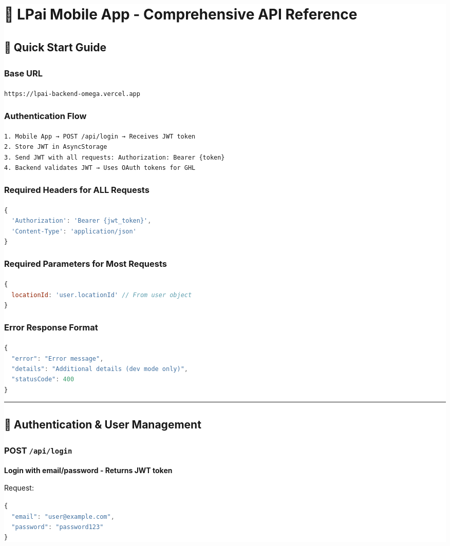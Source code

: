 # 📱 LPai Mobile App - Comprehensive API Reference

## 🚀 Quick Start Guide

### Base URL
```
https://lpai-backend-omega.vercel.app
```

### Authentication Flow
```
1. Mobile App → POST /api/login → Receives JWT token
2. Store JWT in AsyncStorage
3. Send JWT with all requests: Authorization: Bearer {token}
4. Backend validates JWT → Uses OAuth tokens for GHL
```

### Required Headers for ALL Requests
```javascript
{
  'Authorization': 'Bearer {jwt_token}',
  'Content-Type': 'application/json'
}
```

### Required Parameters for Most Requests
```javascript
{
  locationId: 'user.locationId' // From user object
}
```

### Error Response Format
```javascript
{
  "error": "Error message",
  "details": "Additional details (dev mode only)",
  "statusCode": 400
}
```

---

## 🔐 Authentication & User Management

### POST `/api/login`
**Login with email/password - Returns JWT token**

Request:
```javascript
{
  "email": "user@example.com",
  "password": "password123"
}
```
